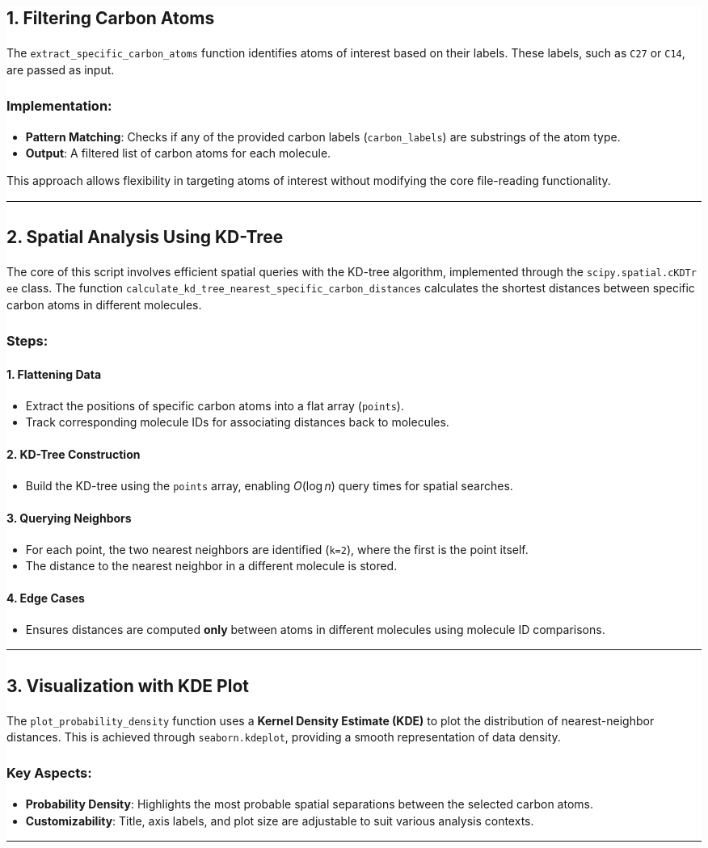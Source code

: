 
## 1. Filtering Carbon Atoms

The `extract_specific_carbon_atoms` function identifies atoms of interest based on their labels. These labels, such as `C27` or `C14`, are passed as input.

### Implementation:
- **Pattern Matching**: Checks if any of the provided carbon labels (`carbon_labels`) are substrings of the atom type.
- **Output**: A filtered list of carbon atoms for each molecule.

This approach allows flexibility in targeting atoms of interest without modifying the core file-reading functionality.

---

## 2. Spatial Analysis Using KD-Tree

The core of this script involves efficient spatial queries with the KD-tree algorithm, implemented through the `scipy.spatial.cKDTree` class. The function `calculate_kd_tree_nearest_specific_carbon_distances` calculates the shortest distances between specific carbon atoms in different molecules.

### Steps:

#### 1. **Flattening Data**
- Extract the positions of specific carbon atoms into a flat array (`points`).
- Track corresponding molecule IDs for associating distances back to molecules.

#### 2. **KD-Tree Construction**
- Build the KD-tree using the `points` array, enabling $O(\log n)$ query times for spatial searches.

#### 3. **Querying Neighbors**
- For each point, the two nearest neighbors are identified (`k=2`), where the first is the point itself.
- The distance to the nearest neighbor in a different molecule is stored.

#### 4. **Edge Cases**
- Ensures distances are computed **only** between atoms in different molecules using molecule ID comparisons.

---

## 3. Visualization with KDE Plot

The `plot_probability_density` function uses a **Kernel Density Estimate (KDE)** to plot the distribution of nearest-neighbor distances. This is achieved through `seaborn.kdeplot`, providing a smooth representation of data density.

### Key Aspects:
- **Probability Density**: Highlights the most probable spatial separations between the selected carbon atoms.
- **Customizability**: Title, axis labels, and plot size are adjustable to suit various analysis contexts.

---